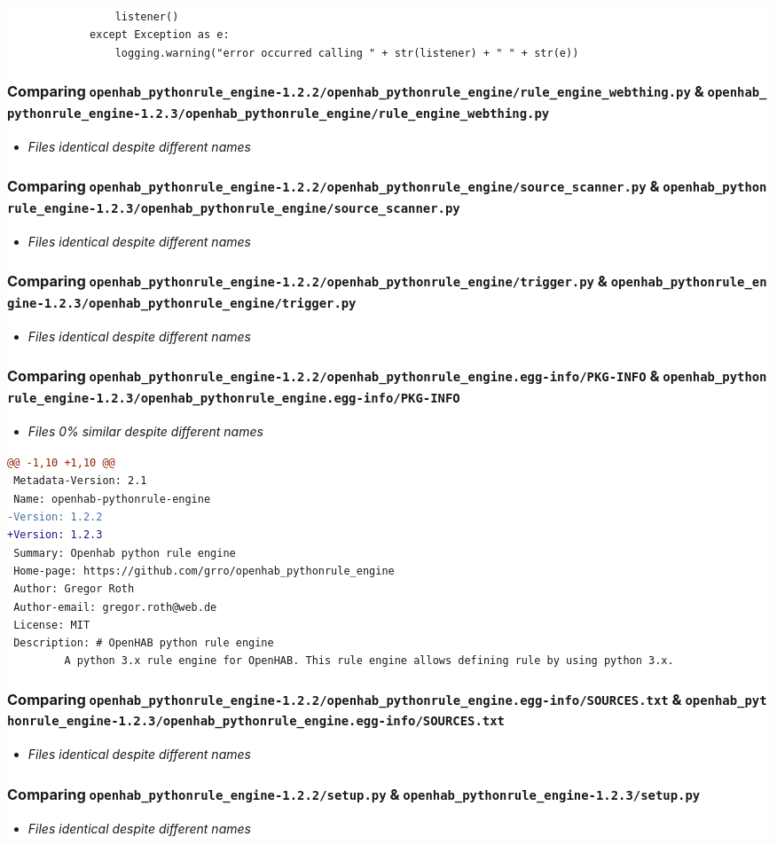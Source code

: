 ```diff
                 listener()
             except Exception as e:
                 logging.warning("error occurred calling " + str(listener) + " " + str(e))
```

### Comparing `openhab_pythonrule_engine-1.2.2/openhab_pythonrule_engine/rule_engine_webthing.py` & `openhab_pythonrule_engine-1.2.3/openhab_pythonrule_engine/rule_engine_webthing.py`

 * *Files identical despite different names*

### Comparing `openhab_pythonrule_engine-1.2.2/openhab_pythonrule_engine/source_scanner.py` & `openhab_pythonrule_engine-1.2.3/openhab_pythonrule_engine/source_scanner.py`

 * *Files identical despite different names*

### Comparing `openhab_pythonrule_engine-1.2.2/openhab_pythonrule_engine/trigger.py` & `openhab_pythonrule_engine-1.2.3/openhab_pythonrule_engine/trigger.py`

 * *Files identical despite different names*

### Comparing `openhab_pythonrule_engine-1.2.2/openhab_pythonrule_engine.egg-info/PKG-INFO` & `openhab_pythonrule_engine-1.2.3/openhab_pythonrule_engine.egg-info/PKG-INFO`

 * *Files 0% similar despite different names*

```diff
@@ -1,10 +1,10 @@
 Metadata-Version: 2.1
 Name: openhab-pythonrule-engine
-Version: 1.2.2
+Version: 1.2.3
 Summary: Openhab python rule engine
 Home-page: https://github.com/grro/openhab_pythonrule_engine
 Author: Gregor Roth
 Author-email: gregor.roth@web.de
 License: MIT
 Description: # OpenHAB python rule engine
         A python 3.x rule engine for OpenHAB. This rule engine allows defining rule by using python 3.x.
```

### Comparing `openhab_pythonrule_engine-1.2.2/openhab_pythonrule_engine.egg-info/SOURCES.txt` & `openhab_pythonrule_engine-1.2.3/openhab_pythonrule_engine.egg-info/SOURCES.txt`

 * *Files identical despite different names*

### Comparing `openhab_pythonrule_engine-1.2.2/setup.py` & `openhab_pythonrule_engine-1.2.3/setup.py`

 * *Files identical despite different names*

